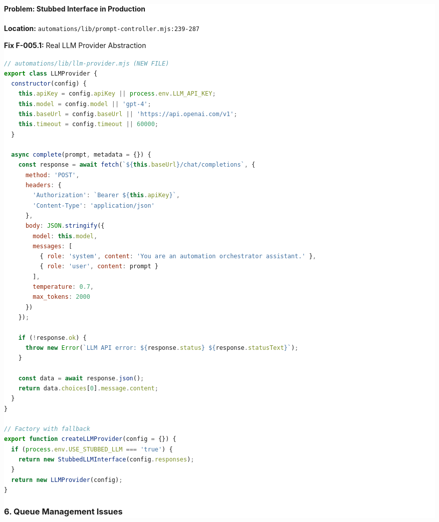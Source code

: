 #### Problem: Stubbed Interface in Production
**Location:** `automations/lib/prompt-controller.mjs:239-287`

**Fix F-005.1:** Real LLM Provider Abstraction
```javascript
// automations/lib/llm-provider.mjs (NEW FILE)
export class LLMProvider {
  constructor(config) {
    this.apiKey = config.apiKey || process.env.LLM_API_KEY;
    this.model = config.model || 'gpt-4';
    this.baseUrl = config.baseUrl || 'https://api.openai.com/v1';
    this.timeout = config.timeout || 60000;
  }

  async complete(prompt, metadata = {}) {
    const response = await fetch(`${this.baseUrl}/chat/completions`, {
      method: 'POST',
      headers: {
        'Authorization': `Bearer ${this.apiKey}`,
        'Content-Type': 'application/json'
      },
      body: JSON.stringify({
        model: this.model,
        messages: [
          { role: 'system', content: 'You are an automation orchestrator assistant.' },
          { role: 'user', content: prompt }
        ],
        temperature: 0.7,
        max_tokens: 2000
      })
    });

    if (!response.ok) {
      throw new Error(`LLM API error: ${response.status} ${response.statusText}`);
    }

    const data = await response.json();
    return data.choices[0].message.content;
  }
}

// Factory with fallback
export function createLLMProvider(config = {}) {
  if (process.env.USE_STUBBED_LLM === 'true') {
    return new StubbedLLMInterface(config.responses);
  }
  return new LLMProvider(config);
}
```

### 6. Queue Management Issues
